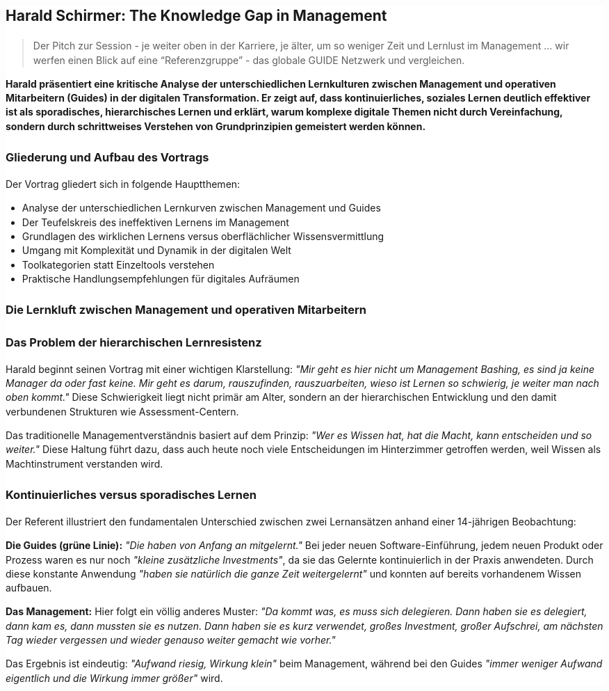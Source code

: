 ## Harald Schirmer: The Knowledge Gap in Management

> Der Pitch zur Session - je weiter oben in der Karriere, je älter, um so weniger Zeit und Lernlust im Management … wir werfen einen Blick auf eine “Referenzgruppe” - das globale GUIDE Netzwerk und vergleichen.

**Harald präsentiert eine kritische Analyse der unterschiedlichen Lernkulturen zwischen Management und operativen Mitarbeitern (Guides) in der digitalen Transformation. Er zeigt auf, dass kontinuierliches, soziales Lernen deutlich effektiver ist als sporadisches, hierarchisches Lernen und erklärt, warum komplexe digitale Themen nicht durch Vereinfachung, sondern durch schrittweises Verstehen von Grundprinzipien gemeistert werden können.**

### Gliederung und Aufbau des Vortrags

Der Vortrag gliedert sich in folgende Hauptthemen:
- Analyse der unterschiedlichen Lernkurven zwischen Management und Guides
- Der Teufelskreis des ineffektiven Lernens im Management
- Grundlagen des wirklichen Lernens versus oberflächlicher Wissensvermittlung
- Umgang mit Komplexität und Dynamik in der digitalen Welt
- Toolkategorien statt Einzeltools verstehen
- Praktische Handlungsempfehlungen für digitales Aufräumen

### Die Lernkluft zwischen Management und operativen Mitarbeitern

### Das Problem der hierarchischen Lernresistenz

Harald beginnt seinen Vortrag mit einer wichtigen Klarstellung: *"Mir geht es hier nicht um Management Bashing, es sind ja keine Manager da oder fast keine. Mir geht es darum, rauszufinden, rauszuarbeiten, wieso ist Lernen so schwierig, je weiter man nach oben kommt."* Diese Schwierigkeit liegt nicht primär am Alter, sondern an der hierarchischen Entwicklung und den damit verbundenen Strukturen wie Assessment-Centern.

Das traditionelle Managementverständnis basiert auf dem Prinzip: *"Wer es Wissen hat, hat die Macht, kann entscheiden und so weiter."* Diese Haltung führt dazu, dass auch heute noch viele Entscheidungen im Hinterzimmer getroffen werden, weil Wissen als Machtinstrument verstanden wird.

### Kontinuierliches versus sporadisches Lernen

Der Referent illustriert den fundamentalen Unterschied zwischen zwei Lernansätzen anhand einer 14-jährigen Beobachtung:

**Die Guides (grüne Linie):** *"Die haben von Anfang an mitgelernt."* Bei jeder neuen Software-Einführung, jedem neuen Produkt oder Prozess waren es nur noch *"kleine zusätzliche Investments"*, da sie das Gelernte kontinuierlich in der Praxis anwendeten. Durch diese konstante Anwendung *"haben sie natürlich die ganze Zeit weitergelernt"* und konnten auf bereits vorhandenem Wissen aufbauen.

**Das Management:** Hier folgt ein völlig anderes Muster: *"Da kommt was, es muss sich delegieren. Dann haben sie es delegiert, dann kam es, dann mussten sie es nutzen. Dann haben sie es kurz verwendet, großes Investment, großer Aufschrei, am nächsten Tag wieder vergessen und wieder genauso weiter gemacht wie vorher."*

Das Ergebnis ist eindeutig: *"Aufwand riesig, Wirkung klein"* beim Management, während bei den Guides *"immer weniger Aufwand eigentlich und die Wirkung immer größer"* wird.
